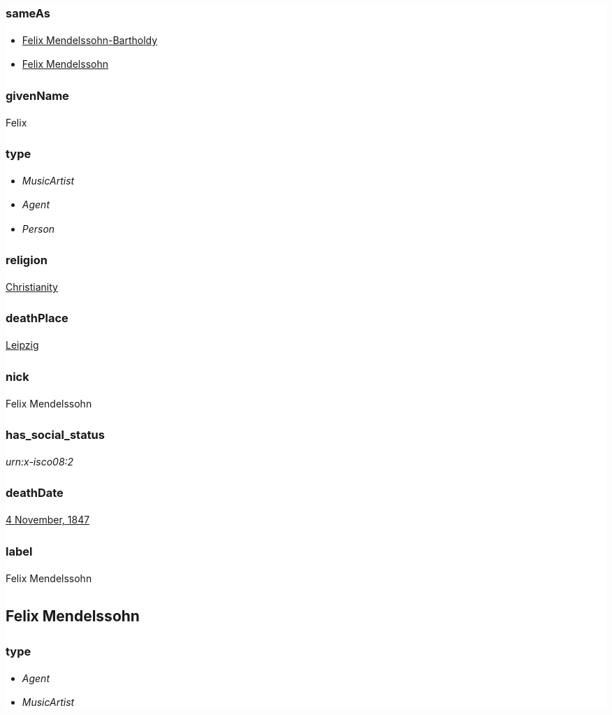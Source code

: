 ### sameAs

 - [Felix Mendelssohn-Bartholdy](#Felix-Mendelssohn-Bartholdy)

 - [Felix Mendelssohn](#Felix-Mendelssohn)

### givenName


Felix

### type

 - *MusicArtist*

 - *Agent*

 - *Person*

### religion


[Christianity](#Christianity)

### deathPlace


[Leipzig](#Leipzig)

### nick


Felix Mendelssohn

### has_social_status


*urn:x-isco08:2*

### deathDate


[4 November, 1847](#4-November-1847)

### label


Felix Mendelssohn

## Felix Mendelssohn

### type

 - *Agent*

 - *MusicArtist*
